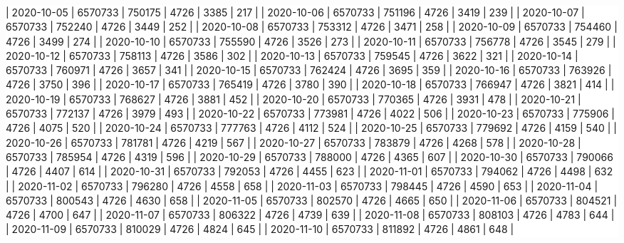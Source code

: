 | 2020-10-05 | 6570733 | 750175 | 4726 | 3385 | 217 |
| 2020-10-06 | 6570733 | 751196 | 4726 | 3419 | 239 |
| 2020-10-07 | 6570733 | 752240 | 4726 | 3449 | 252 |
| 2020-10-08 | 6570733 | 753312 | 4726 | 3471 | 258 |
| 2020-10-09 | 6570733 | 754460 | 4726 | 3499 | 274 |
| 2020-10-10 | 6570733 | 755590 | 4726 | 3526 | 273 |
| 2020-10-11 | 6570733 | 756778 | 4726 | 3545 | 279 |
| 2020-10-12 | 6570733 | 758113 | 4726 | 3586 | 302 |
| 2020-10-13 | 6570733 | 759545 | 4726 | 3622 | 321 |
| 2020-10-14 | 6570733 | 760971 | 4726 | 3657 | 341 |
| 2020-10-15 | 6570733 | 762424 | 4726 | 3695 | 359 |
| 2020-10-16 | 6570733 | 763926 | 4726 | 3750 | 396 |
| 2020-10-17 | 6570733 | 765419 | 4726 | 3780 | 390 |
| 2020-10-18 | 6570733 | 766947 | 4726 | 3821 | 414 |
| 2020-10-19 | 6570733 | 768627 | 4726 | 3881 | 452 |
| 2020-10-20 | 6570733 | 770365 | 4726 | 3931 | 478 |
| 2020-10-21 | 6570733 | 772137 | 4726 | 3979 | 493 |
| 2020-10-22 | 6570733 | 773981 | 4726 | 4022 | 506 |
| 2020-10-23 | 6570733 | 775906 | 4726 | 4075 | 520 |
| 2020-10-24 | 6570733 | 777763 | 4726 | 4112 | 524 |
| 2020-10-25 | 6570733 | 779692 | 4726 | 4159 | 540 |
| 2020-10-26 | 6570733 | 781781 | 4726 | 4219 | 567 |
| 2020-10-27 | 6570733 | 783879 | 4726 | 4268 | 578 |
| 2020-10-28 | 6570733 | 785954 | 4726 | 4319 | 596 |
| 2020-10-29 | 6570733 | 788000 | 4726 | 4365 | 607 |
| 2020-10-30 | 6570733 | 790066 | 4726 | 4407 | 614 |
| 2020-10-31 | 6570733 | 792053 | 4726 | 4455 | 623 |
| 2020-11-01 | 6570733 | 794062 | 4726 | 4498 | 632 |
| 2020-11-02 | 6570733 | 796280 | 4726 | 4558 | 658 |
| 2020-11-03 | 6570733 | 798445 | 4726 | 4590 | 653 |
| 2020-11-04 | 6570733 | 800543 | 4726 | 4630 | 658 |
| 2020-11-05 | 6570733 | 802570 | 4726 | 4665 | 650 |
| 2020-11-06 | 6570733 | 804521 | 4726 | 4700 | 647 |
| 2020-11-07 | 6570733 | 806322 | 4726 | 4739 | 639 |
| 2020-11-08 | 6570733 | 808103 | 4726 | 4783 | 644 |
| 2020-11-09 | 6570733 | 810029 | 4726 | 4824 | 645 |
| 2020-11-10 | 6570733 | 811892 | 4726 | 4861 | 648 |